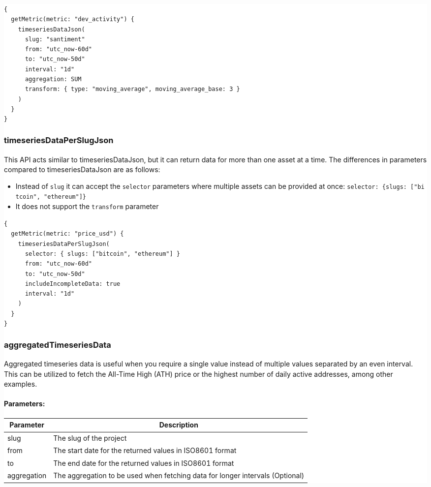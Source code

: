 ```graphql-explorer
{
  getMetric(metric: "dev_activity") {
    timeseriesDataJson(
      slug: "santiment"
      from: "utc_now-60d"
      to: "utc_now-50d"
      interval: "1d"
      aggregation: SUM
      transform: { type: "moving_average", moving_average_base: 3 }
    )
  }
}
```

### timeseriesDataPerSlugJson

This API acts similar to timeseriesDataJson, but it can return data for more than one asset at a time.
The differences in parameters compared to timeseriesDataJson are as follows:

- Instead of `slug` it can accept the `selector` parameters where multiple assets can be provided at once:
  `selector: {slugs: ["bitcoin", "ethereum"]}`
- It does not support the `transform` parameter

```graphql-explorer
{
  getMetric(metric: "price_usd") {
    timeseriesDataPerSlugJson(
      selector: { slugs: ["bitcoin", "ethereum"] }
      from: "utc_now-60d"
      to: "utc_now-50d"
      includeIncompleteData: true
      interval: "1d"
    )
  }
}
```

### aggregatedTimeseriesData

Aggregated timeseries data is useful when you require a single value instead of
multiple values separated by an even interval. This can be utilized to fetch
the All-Time High (ATH) price or the highest number of daily active addresses,
among other examples.

#### Parameters:

| Parameter   | Description                                                                   |
| ----------- | ----------------------------------------------------------------------------- |
| slug        | The slug of the project                                                       |
| from        | The start date for the returned values in ISO8601 format                      |
| to          | The end date for the returned values in ISO8601 format                        |
| aggregation | The aggregation to be used when fetching data for longer intervals (Optional) |
